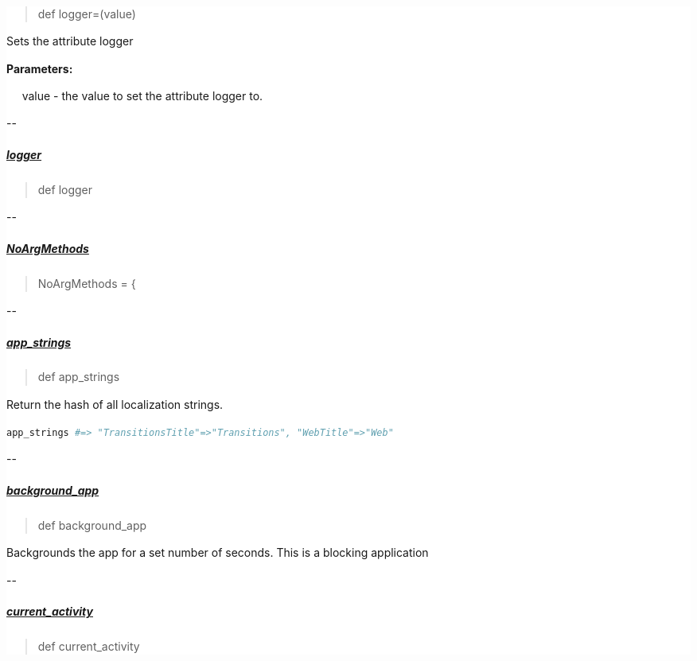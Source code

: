 > def logger=(value)

Sets the attribute logger

__Parameters:__

&nbsp;&nbsp;&nbsp;&nbsp;&nbsp;value - the value to set the attribute logger to.

--

##### [logger](https://github.com/appium/ruby_lib/blob/d67cbbac43f511515f6e6f53197cfae2bb7671e0/lib/appium_lib/logger.rb#L17) 

> def logger



--

##### [NoArgMethods](https://github.com/appium/ruby_lib/blob/d67cbbac43f511515f6e6f53197cfae2bb7671e0/lib/appium_lib/device/device.rb#L7) 

> NoArgMethods = {



--

##### [app_strings](https://github.com/appium/ruby_lib/blob/d67cbbac43f511515f6e6f53197cfae2bb7671e0/lib/appium_lib/device/device.rb#L25) 

> def app_strings

Return the hash of all localization strings.
```ruby
app_strings #=> "TransitionsTitle"=>"Transitions", "WebTitle"=>"Web"
```

--

##### [background_app](https://github.com/appium/ruby_lib/blob/d67cbbac43f511515f6e6f53197cfae2bb7671e0/lib/appium_lib/device/device.rb#L31) 

> def background_app

Backgrounds the app for a set number of seconds.
This is a blocking application

--

##### [current_activity](https://github.com/appium/ruby_lib/blob/d67cbbac43f511515f6e6f53197cfae2bb7671e0/lib/appium_lib/device/device.rb#L36) 

> def current_activity


